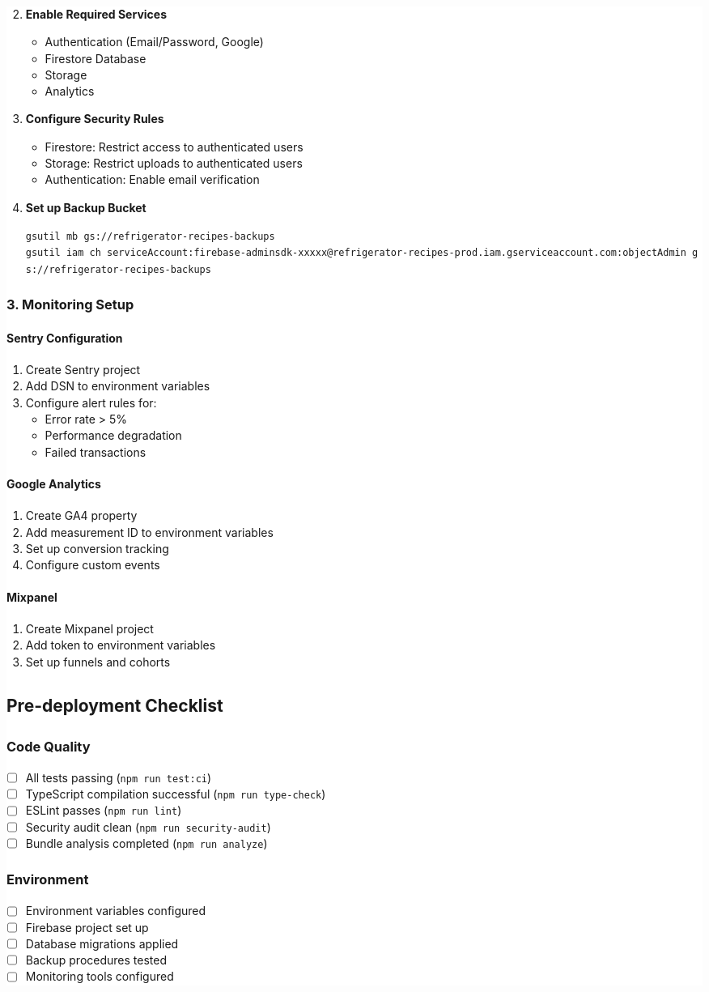 2. **Enable Required Services**
   - Authentication (Email/Password, Google)
   - Firestore Database
   - Storage
   - Analytics

3. **Configure Security Rules**
   - Firestore: Restrict access to authenticated users
   - Storage: Restrict uploads to authenticated users
   - Authentication: Enable email verification

4. **Set up Backup Bucket**
   ```bash
   gsutil mb gs://refrigerator-recipes-backups
   gsutil iam ch serviceAccount:firebase-adminsdk-xxxxx@refrigerator-recipes-prod.iam.gserviceaccount.com:objectAdmin gs://refrigerator-recipes-backups
   ```

### 3. Monitoring Setup

#### Sentry Configuration
1. Create Sentry project
2. Add DSN to environment variables
3. Configure alert rules for:
   - Error rate > 5%
   - Performance degradation
   - Failed transactions

#### Google Analytics
1. Create GA4 property
2. Add measurement ID to environment variables
3. Set up conversion tracking
4. Configure custom events

#### Mixpanel
1. Create Mixpanel project
2. Add token to environment variables
3. Set up funnels and cohorts

## Pre-deployment Checklist

### Code Quality
- [ ] All tests passing (`npm run test:ci`)
- [ ] TypeScript compilation successful (`npm run type-check`)
- [ ] ESLint passes (`npm run lint`)
- [ ] Security audit clean (`npm run security-audit`)
- [ ] Bundle analysis completed (`npm run analyze`)

### Environment
- [ ] Environment variables configured
- [ ] Firebase project set up
- [ ] Database migrations applied
- [ ] Backup procedures tested
- [ ] Monitoring tools configured
